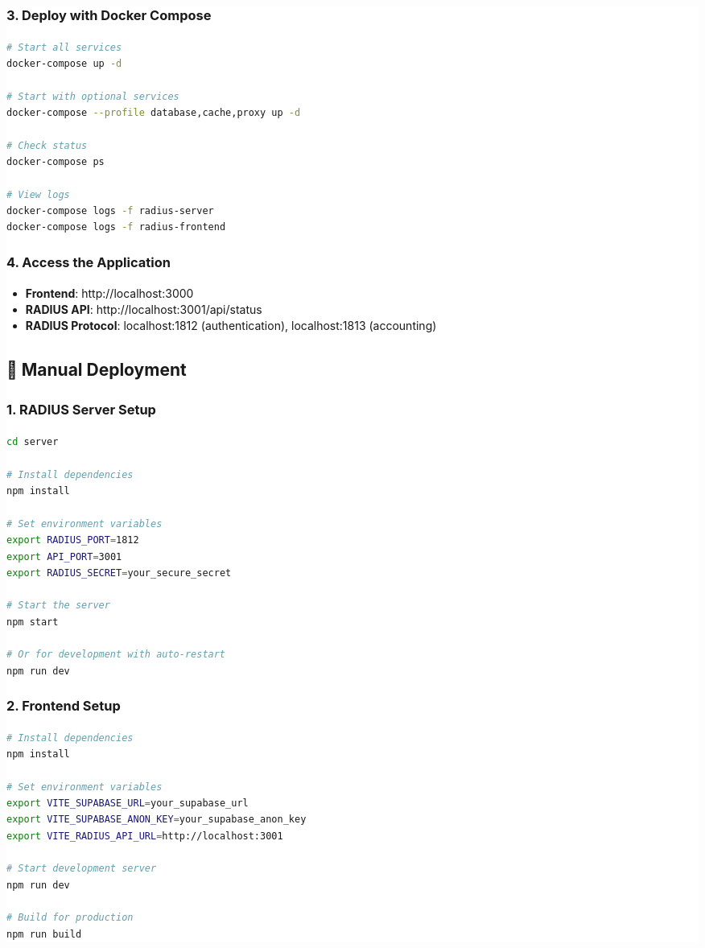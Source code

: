 ### 3. Deploy with Docker Compose

```bash
# Start all services
docker-compose up -d

# Start with optional services
docker-compose --profile database,cache,proxy up -d

# Check status
docker-compose ps

# View logs
docker-compose logs -f radius-server
docker-compose logs -f radius-frontend
```

### 4. Access the Application

- **Frontend**: http://localhost:3000
- **RADIUS API**: http://localhost:3001/api/status
- **RADIUS Protocol**: localhost:1812 (authentication), localhost:1813 (accounting)

## 🔧 Manual Deployment

### 1. RADIUS Server Setup

```bash
cd server

# Install dependencies
npm install

# Set environment variables
export RADIUS_PORT=1812
export API_PORT=3001
export RADIUS_SECRET=your_secure_secret

# Start the server
npm start

# Or for development with auto-restart
npm run dev
```

### 2. Frontend Setup

```bash
# Install dependencies
npm install

# Set environment variables
export VITE_SUPABASE_URL=your_supabase_url
export VITE_SUPABASE_ANON_KEY=your_supabase_anon_key
export VITE_RADIUS_API_URL=http://localhost:3001

# Start development server
npm run dev

# Build for production
npm run build
```
